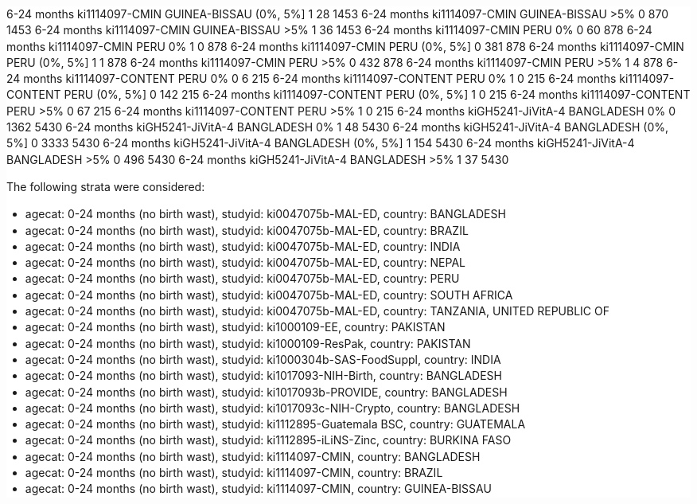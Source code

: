 6-24 months                   ki1114097-CMIN             GUINEA-BISSAU                  (0%, 5%]                1       28   1453
6-24 months                   ki1114097-CMIN             GUINEA-BISSAU                  >5%                     0      870   1453
6-24 months                   ki1114097-CMIN             GUINEA-BISSAU                  >5%                     1       36   1453
6-24 months                   ki1114097-CMIN             PERU                           0%                      0       60    878
6-24 months                   ki1114097-CMIN             PERU                           0%                      1        0    878
6-24 months                   ki1114097-CMIN             PERU                           (0%, 5%]                0      381    878
6-24 months                   ki1114097-CMIN             PERU                           (0%, 5%]                1        1    878
6-24 months                   ki1114097-CMIN             PERU                           >5%                     0      432    878
6-24 months                   ki1114097-CMIN             PERU                           >5%                     1        4    878
6-24 months                   ki1114097-CONTENT          PERU                           0%                      0        6    215
6-24 months                   ki1114097-CONTENT          PERU                           0%                      1        0    215
6-24 months                   ki1114097-CONTENT          PERU                           (0%, 5%]                0      142    215
6-24 months                   ki1114097-CONTENT          PERU                           (0%, 5%]                1        0    215
6-24 months                   ki1114097-CONTENT          PERU                           >5%                     0       67    215
6-24 months                   ki1114097-CONTENT          PERU                           >5%                     1        0    215
6-24 months                   kiGH5241-JiVitA-4          BANGLADESH                     0%                      0     1362   5430
6-24 months                   kiGH5241-JiVitA-4          BANGLADESH                     0%                      1       48   5430
6-24 months                   kiGH5241-JiVitA-4          BANGLADESH                     (0%, 5%]                0     3333   5430
6-24 months                   kiGH5241-JiVitA-4          BANGLADESH                     (0%, 5%]                1      154   5430
6-24 months                   kiGH5241-JiVitA-4          BANGLADESH                     >5%                     0      496   5430
6-24 months                   kiGH5241-JiVitA-4          BANGLADESH                     >5%                     1       37   5430


The following strata were considered:

* agecat: 0-24 months (no birth wast), studyid: ki0047075b-MAL-ED, country: BANGLADESH
* agecat: 0-24 months (no birth wast), studyid: ki0047075b-MAL-ED, country: BRAZIL
* agecat: 0-24 months (no birth wast), studyid: ki0047075b-MAL-ED, country: INDIA
* agecat: 0-24 months (no birth wast), studyid: ki0047075b-MAL-ED, country: NEPAL
* agecat: 0-24 months (no birth wast), studyid: ki0047075b-MAL-ED, country: PERU
* agecat: 0-24 months (no birth wast), studyid: ki0047075b-MAL-ED, country: SOUTH AFRICA
* agecat: 0-24 months (no birth wast), studyid: ki0047075b-MAL-ED, country: TANZANIA, UNITED REPUBLIC OF
* agecat: 0-24 months (no birth wast), studyid: ki1000109-EE, country: PAKISTAN
* agecat: 0-24 months (no birth wast), studyid: ki1000109-ResPak, country: PAKISTAN
* agecat: 0-24 months (no birth wast), studyid: ki1000304b-SAS-FoodSuppl, country: INDIA
* agecat: 0-24 months (no birth wast), studyid: ki1017093-NIH-Birth, country: BANGLADESH
* agecat: 0-24 months (no birth wast), studyid: ki1017093b-PROVIDE, country: BANGLADESH
* agecat: 0-24 months (no birth wast), studyid: ki1017093c-NIH-Crypto, country: BANGLADESH
* agecat: 0-24 months (no birth wast), studyid: ki1112895-Guatemala BSC, country: GUATEMALA
* agecat: 0-24 months (no birth wast), studyid: ki1112895-iLiNS-Zinc, country: BURKINA FASO
* agecat: 0-24 months (no birth wast), studyid: ki1114097-CMIN, country: BANGLADESH
* agecat: 0-24 months (no birth wast), studyid: ki1114097-CMIN, country: BRAZIL
* agecat: 0-24 months (no birth wast), studyid: ki1114097-CMIN, country: GUINEA-BISSAU